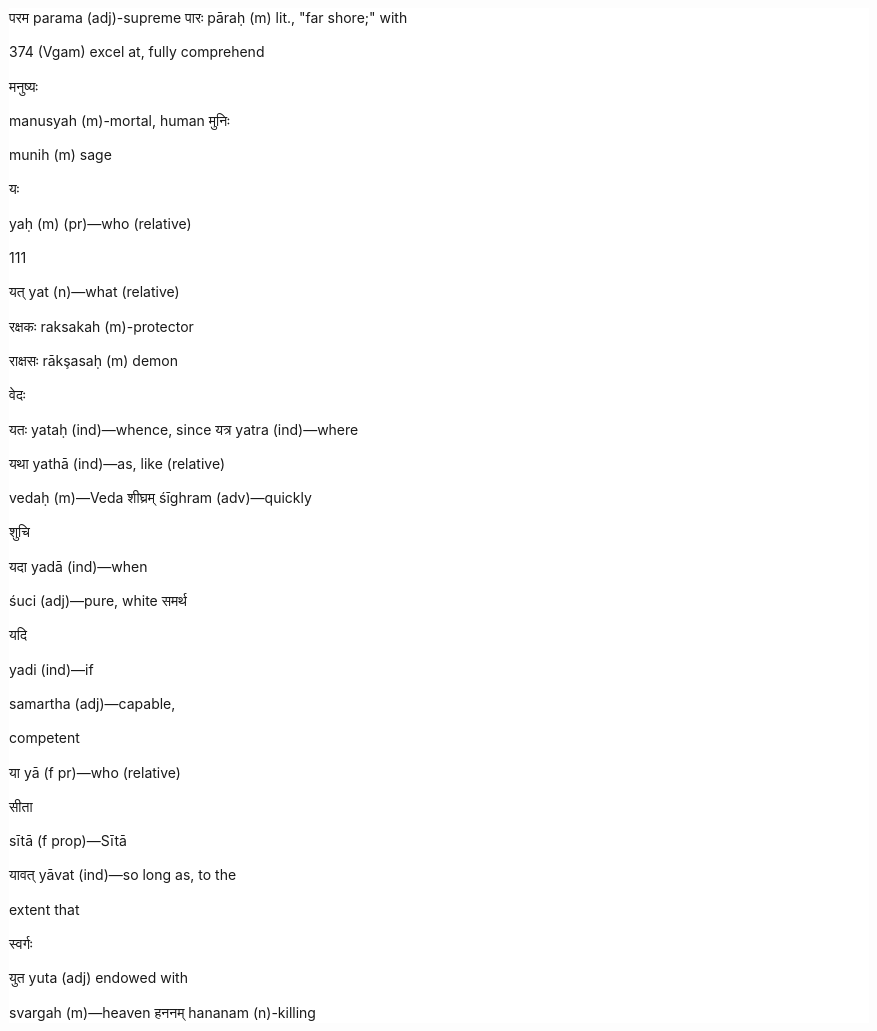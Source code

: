 परम parama (adj)-supreme पारः pāraḥ (m) lit., "far shore;" with

374 (Vgam) excel at, fully comprehend

मनुष्यः

manusyah (m)-mortal, human मुनिः

munih (m) sage

यः

yaḥ (m) (pr)—who (relative)

111

यत् yat (n)—what (relative)

रक्षकः raksakah (m)-protector

राक्षसः rākşasaḥ (m) demon

वेदः

यतः yataḥ (ind)—whence, since यत्र yatra (ind)—where

यथा yathā (ind)—as, like (relative)

vedaḥ (m)—Veda शीघ्रम् śīghram (adv)—quickly

शुचि

यदा yadā (ind)—when

śuci (adj)—pure, white समर्थ

यदि

yadi (ind)—if

samartha (adj)—capable,

competent

या yā (f pr)—who (relative)

सीता

sītā (f prop)—Sītā

यावत् yāvat (ind)—so long as, to the

extent that

स्वर्गः

युत yuta (adj) endowed with

svargah (m)—heaven हननम् hananam (n)-killing

